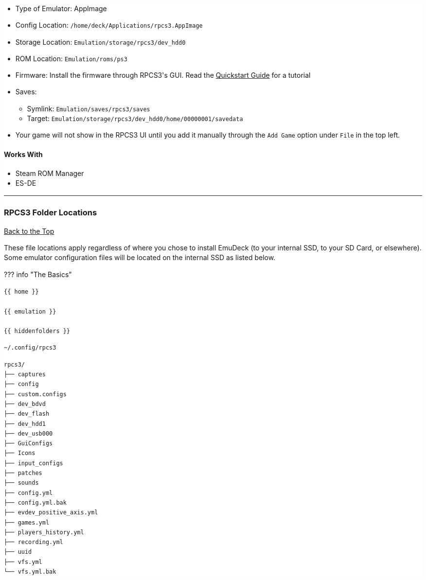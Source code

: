* Type of Emulator: AppImage
* Config Location: `/home/deck/Applications/rpcs3.AppImage`
* Storage Location: `Emulation/storage/rpcs3/dev_hdd0`
* ROM Location: `Emulation/roms/ps3`
* Firmware: Install the firmware through RPCS3's GUI. Read the [Quickstart Guide](https://rpcs3.net/quickstart) for a tutorial
* Saves: 
    * Symlink: `Emulation/saves/rpcs3/saves`
    * Target: `Emulation/storage/rpcs3/dev_hdd0/home/00000001/savedata`


* Your game will not show in the RPCS3 UI until you add it manually through the `Add Game` option under `File` in the top left. 

#### Works With
* Steam ROM Manager
* ES-DE

***

### RPCS3 Folder Locations
[Back to the Top](#rpcs3-table-of-contents)

These file locations apply regardless of where you chose to install EmuDeck (to your internal SSD, to your SD Card, or elsewhere). Some emulator configuration files will be located on the internal SSD as listed below.

??? info "The Basics"

    {{ home }} 

    {{ emulation }} 

    {{ hiddenfolders }}
    


`~/.config/rpcs3`

```
rpcs3/
├── captures
├── config
├── custom.configs
├── dev_bdvd
├── dev_flash
├── dev_hdd1
├── dev_usb000
├── GuiConfigs
├── Icons
├── input_configs
├── patches
├── sounds
├── config.yml
├── config.yml.bak
├── evdev_positive_axis.yml
├── games.yml
├── players_history.yml
├── recording.yml
├── uuid
├── vfs.yml
└── vfs.yml.bak
```
